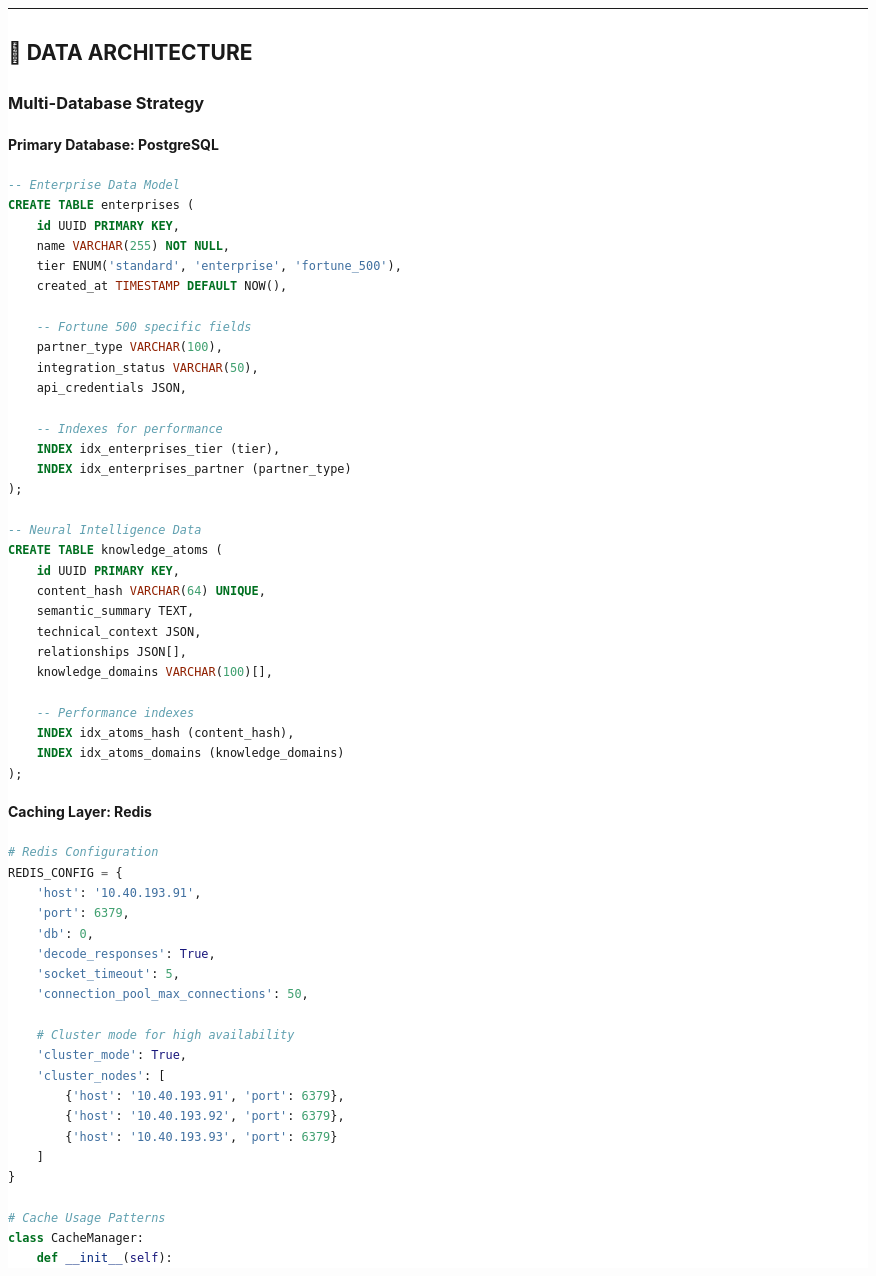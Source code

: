 
---

## 💾 DATA ARCHITECTURE

### Multi-Database Strategy

#### Primary Database: PostgreSQL
```sql
-- Enterprise Data Model
CREATE TABLE enterprises (
    id UUID PRIMARY KEY,
    name VARCHAR(255) NOT NULL,
    tier ENUM('standard', 'enterprise', 'fortune_500'),
    created_at TIMESTAMP DEFAULT NOW(),

    -- Fortune 500 specific fields
    partner_type VARCHAR(100),
    integration_status VARCHAR(50),
    api_credentials JSON,

    -- Indexes for performance
    INDEX idx_enterprises_tier (tier),
    INDEX idx_enterprises_partner (partner_type)
);

-- Neural Intelligence Data
CREATE TABLE knowledge_atoms (
    id UUID PRIMARY KEY,
    content_hash VARCHAR(64) UNIQUE,
    semantic_summary TEXT,
    technical_context JSON,
    relationships JSON[],
    knowledge_domains VARCHAR(100)[],

    -- Performance indexes
    INDEX idx_atoms_hash (content_hash),
    INDEX idx_atoms_domains (knowledge_domains)
);
```

#### Caching Layer: Redis
```python
# Redis Configuration
REDIS_CONFIG = {
    'host': '10.40.193.91',
    'port': 6379,
    'db': 0,
    'decode_responses': True,
    'socket_timeout': 5,
    'connection_pool_max_connections': 50,

    # Cluster mode for high availability
    'cluster_mode': True,
    'cluster_nodes': [
        {'host': '10.40.193.91', 'port': 6379},
        {'host': '10.40.193.92', 'port': 6379},
        {'host': '10.40.193.93', 'port': 6379}
    ]
}

# Cache Usage Patterns
class CacheManager:
    def __init__(self):
```